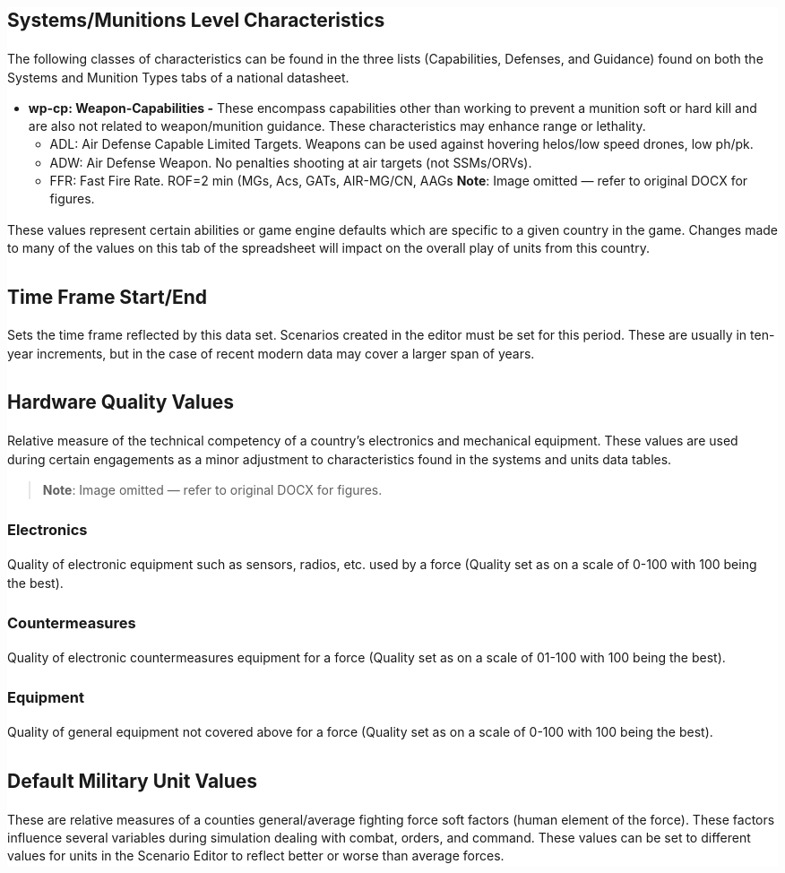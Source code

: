 ## Systems/Munitions Level Characteristics

The following classes of characteristics can be found in the three lists \(Capabilities, Defenses, and Guidance\) found on both the Systems and Munition Types tabs of a national datasheet\.

- __wp\-cp: Weapon\-Capabilities \-__ These encompass capabilities other than working to prevent a munition soft or hard kill and are also not related to weapon/munition guidance\. These characteristics may enhance range or lethality\.
	- ADL: Air Defense Capable Limited Targets\. Weapons can be used against hovering helos/low speed drones, low ph/pk\.
	- ADW: Air Defense Weapon\. No penalties shooting at air targets \(not SSMs/ORVs\)\.
	- FFR: Fast Fire Rate\. ROF=2 min \(MGs, Acs, GATs, AIR\-MG/CN, AAGs **Note**: Image omitted — refer to original DOCX for figures.

These values represent certain abilities or game engine defaults which are specific to a given country in the game\. Changes made to many of the values on this tab of the spreadsheet will impact on the overall play of units from this country\. 

## Time Frame Start/End

Sets the time frame reflected by this data set\. Scenarios created in the editor must be set for this period\. These are usually in ten\-year increments, but in the case of recent modern data may cover a larger span of years\.

## Hardware Quality Values

Relative measure of the technical competency of a country’s electronics and mechanical equipment\. These values are used during certain engagements as a minor adjustment to characteristics found in the systems and units data tables\.

> **Note**: Image omitted — refer to original DOCX for figures.



### Electronics  

Quality of electronic equipment such as sensors, radios, etc\. used by a force \(Quality set as on a scale of 0\-100 with 100 being the best\)\.

### Countermeasures

Quality of electronic countermeasures equipment for a force \(Quality set as on a scale of 01\-100 with 100 being the best\)\.

### Equipment

Quality of general equipment not covered above for a force \(Quality set as on a scale of 0\-100 with 100 being the best\)\.

## Default Military Unit Values

These are relative measures of a counties general/average fighting force soft factors \(human element of the force\)\. These factors influence several variables during simulation dealing with combat, orders, and command\. These values can be set to different values for units in the Scenario Editor to reflect better or worse than average forces\.
